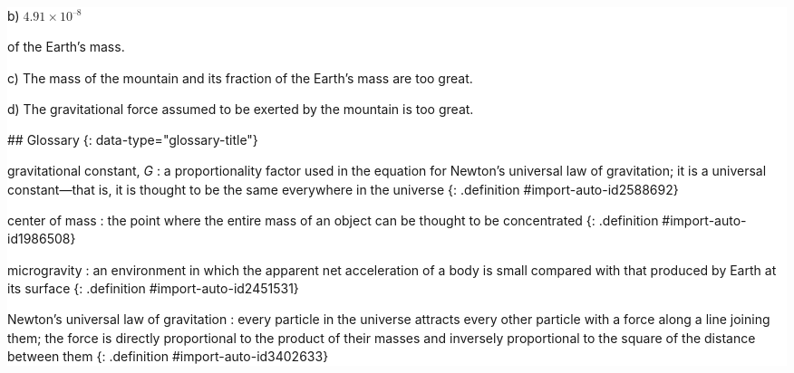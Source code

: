 b) <math xmlns="http://www.w3.org/1998/Math/MathML"><semantics><mrow><mrow><mrow><mrow><mrow><mn>4.91</mn></mrow><mo stretchy="false">×</mo><msup><mtext>10</mtext><mrow><mtext>–8</mtext></mrow></msup></mrow></mrow></mrow><mrow /></mrow><annotation encoding="StarMath 5.0"> size 12{4 cdot "92" times "10" rSup { size 8{"-8"} } } {}</annotation></semantics></math>

of the Earth’s mass.

c) The mass of the mountain and its fraction of the Earth’s mass are too great.

d) The gravitational force assumed to be exerted by the mountain is too great.

</div>
</div>

<div data-type="glossary" markdown="1">
## Glossary
{: data-type="glossary-title"}

gravitational constant, *G*
: a proportionality factor used in the equation for Newton’s universal law of gravitation; it is a universal constant—that is, it is thought to be the same everywhere in the universe
{: .definition #import-auto-id2588692}

center of mass
: the point where the entire mass of an object can be thought to be concentrated
{: .definition #import-auto-id1986508}

microgravity
: an environment in which the apparent net acceleration of a body is small compared with that produced by Earth at its surface
{: .definition #import-auto-id2451531}

Newton’s universal law of gravitation
: every particle in the universe attracts every other particle with a force along a line joining them; the force is directly proportional to the product of their masses and inversely proportional to the square of the distance between them
{: .definition #import-auto-id3402633}

</div>

